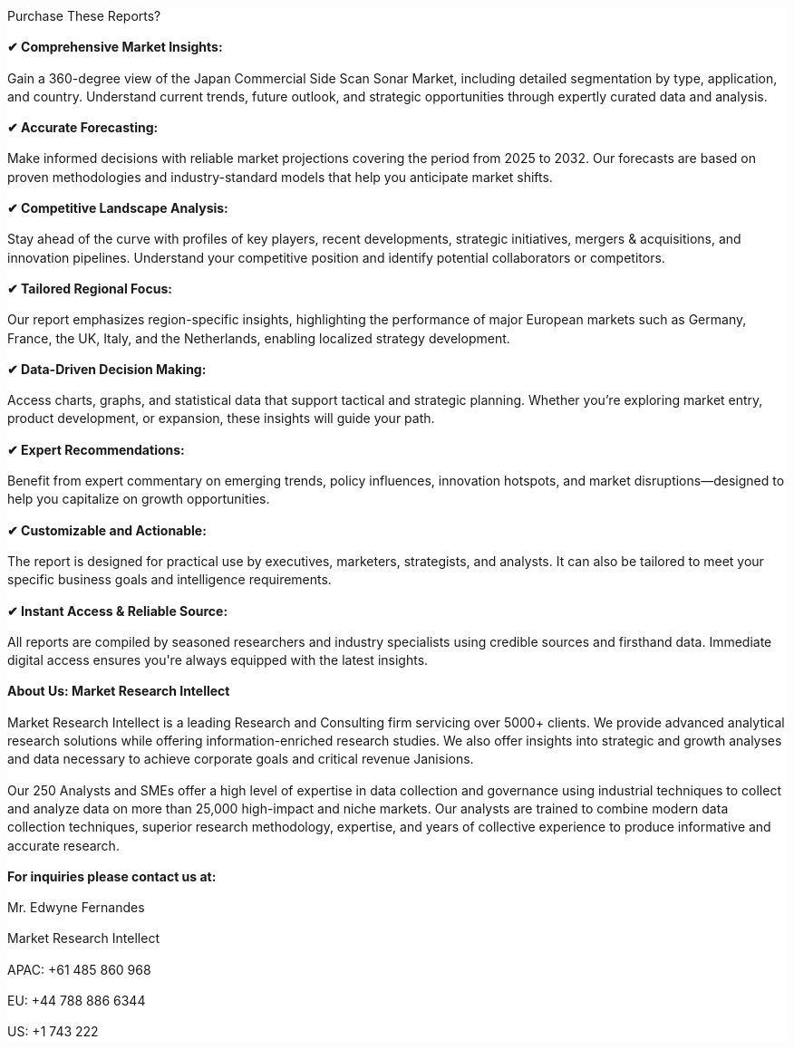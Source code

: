Purchase These Reports?</h2><p><strong>✔ Comprehensive Market Insights:</strong></p><p>Gain a 360-degree view of the Japan Commercial Side Scan Sonar Market, including detailed segmentation by type, application, and country. Understand current trends, future outlook, and strategic opportunities through expertly curated data and analysis.</p><p><strong>✔ Accurate Forecasting:</strong></p><p>Make informed decisions with reliable market projections covering the period from 2025 to 2032. Our forecasts are based on proven methodologies and industry-standard models that help you anticipate market shifts.</p><p><strong>✔ Competitive Landscape Analysis:</strong></p><p>Stay ahead of the curve with profiles of key players, recent developments, strategic initiatives, mergers &amp; acquisitions, and innovation pipelines. Understand your competitive position and identify potential collaborators or competitors.</p><p><strong>✔ Tailored Regional Focus:</strong></p><p>Our report emphasizes region-specific insights, highlighting the performance of major European markets such as Germany, France, the UK, Italy, and the Netherlands, enabling localized strategy development.</p><p><strong>✔ Data-Driven Decision Making:</strong></p><p>Access charts, graphs, and statistical data that support tactical and strategic planning. Whether you&rsquo;re exploring market entry, product development, or expansion, these insights will guide your path.</p><p><strong>✔ Expert Recommendations:</strong></p><p>Benefit from expert commentary on emerging trends, policy influences, innovation hotspots, and market disruptions&mdash;designed to help you capitalize on growth opportunities.</p><p><strong>✔ Customizable and Actionable:</strong></p><p>The report is designed for practical use by executives, marketers, strategists, and analysts. It can also be tailored to meet your specific business goals and intelligence requirements.</p><p><strong>✔ Instant Access &amp; Reliable Source:</strong></p><p>All reports are compiled by seasoned researchers and industry specialists using credible sources and firsthand data. Immediate digital access ensures you're always equipped with the latest insights.</p><p><strong><span class="font-[700]">About Us: Market Research Intellect</span></strong></p><p><span class="">Market Research Intellect is a leading Research and Consulting firm servicing over 5000+ clients. We provide advanced analytical research solutions while offering information-enriched research studies.&nbsp;</span>We also offer insights into strategic and growth analyses and data necessary to achieve corporate goals and critical revenue Janisions.</p><p><span class="">Our 250 Analysts and SMEs offer a high level of expertise in data collection and governance using industrial techniques to collect and analyze data on more than 25,000 high-impact and niche markets. Our analysts are trained to combine modern data collection techniques, superior research methodology, expertise, and years of collective experience to produce informative and accurate research.</span></p><p><strong>For inquiries please contact us at:</strong></p><p>Mr. Edwyne Fernandes</p><p>Market Research Intellect</p><p>APAC: +61 485 860 968</p><p>EU: +44 788 886 6344</p><p>US: +1 743 222